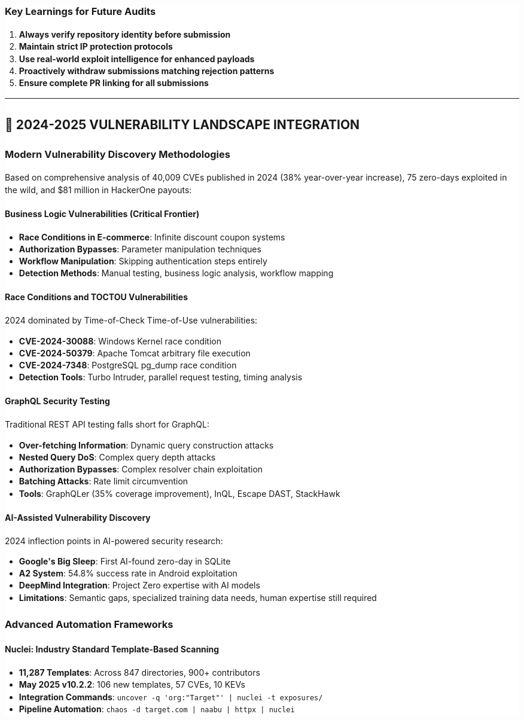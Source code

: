 ### **Key Learnings for Future Audits**
1. **Always verify repository identity before submission**
2. **Maintain strict IP protection protocols**
3. **Use real-world exploit intelligence for enhanced payloads**
4. **Proactively withdraw submissions matching rejection patterns**
5. **Ensure complete PR linking for all submissions**

---

## **🚨 2024-2025 VULNERABILITY LANDSCAPE INTEGRATION**

### **Modern Vulnerability Discovery Methodologies**
Based on comprehensive analysis of 40,009 CVEs published in 2024 (38% year-over-year increase), 75 zero-days exploited in the wild, and $81 million in HackerOne payouts:

#### **Business Logic Vulnerabilities (Critical Frontier)**
- **Race Conditions in E-commerce**: Infinite discount coupon systems
- **Authorization Bypasses**: Parameter manipulation techniques
- **Workflow Manipulation**: Skipping authentication steps entirely
- **Detection Methods**: Manual testing, business logic analysis, workflow mapping

#### **Race Conditions and TOCTOU Vulnerabilities**
2024 dominated by Time-of-Check Time-of-Use vulnerabilities:
- **CVE-2024-30088**: Windows Kernel race condition
- **CVE-2024-50379**: Apache Tomcat arbitrary file execution
- **CVE-2024-7348**: PostgreSQL pg_dump race condition
- **Detection Tools**: Turbo Intruder, parallel request testing, timing analysis

#### **GraphQL Security Testing**
Traditional REST API testing falls short for GraphQL:
- **Over-fetching Information**: Dynamic query construction attacks
- **Nested Query DoS**: Complex query depth attacks
- **Authorization Bypasses**: Complex resolver chain exploitation
- **Batching Attacks**: Rate limit circumvention
- **Tools**: GraphQLer (35% coverage improvement), InQL, Escape DAST, StackHawk

#### **AI-Assisted Vulnerability Discovery**
2024 inflection points in AI-powered security research:
- **Google's Big Sleep**: First AI-found zero-day in SQLite
- **A2 System**: 54.8% success rate in Android exploitation
- **DeepMind Integration**: Project Zero expertise with AI models
- **Limitations**: Semantic gaps, specialized training data needs, human expertise still required

### **Advanced Automation Frameworks**

#### **Nuclei: Industry Standard Template-Based Scanning**
- **11,287 Templates**: Across 847 directories, 900+ contributors
- **May 2025 v10.2.2**: 106 new templates, 57 CVEs, 10 KEVs
- **Integration Commands**: `uncover -q 'org:"Target"' | nuclei -t exposures/`
- **Pipeline Automation**: `chaos -d target.com | naabu | httpx | nuclei`
